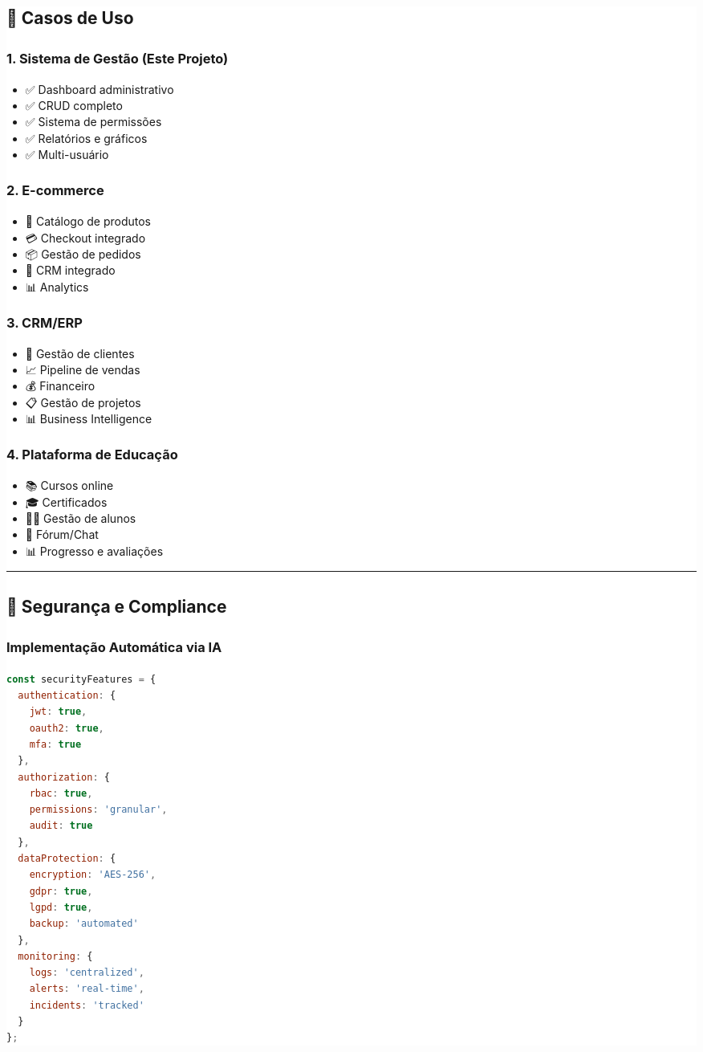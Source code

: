 
## 🎯 Casos de Uso

### **1. Sistema de Gestão (Este Projeto)**
- ✅ Dashboard administrativo
- ✅ CRUD completo
- ✅ Sistema de permissões
- ✅ Relatórios e gráficos
- ✅ Multi-usuário

### **2. E-commerce**
- 🛒 Catálogo de produtos
- 💳 Checkout integrado
- 📦 Gestão de pedidos
- 👥 CRM integrado
- 📊 Analytics

### **3. CRM/ERP**
- 👥 Gestão de clientes
- 📈 Pipeline de vendas
- 💰 Financeiro
- 📋 Gestão de projetos
- 📊 Business Intelligence

### **4. Plataforma de Educação**
- 📚 Cursos online
- 🎓 Certificados
- 👨‍🏫 Gestão de alunos
- 💬 Fórum/Chat
- 📊 Progresso e avaliações

---

## 🔐 Segurança e Compliance

### **Implementação Automática via IA**
```javascript
const securityFeatures = {
  authentication: {
    jwt: true,
    oauth2: true,
    mfa: true
  },
  authorization: {
    rbac: true,
    permissions: 'granular',
    audit: true
  },
  dataProtection: {
    encryption: 'AES-256',
    gdpr: true,
    lgpd: true,
    backup: 'automated'
  },
  monitoring: {
    logs: 'centralized',
    alerts: 'real-time',
    incidents: 'tracked'
  }
};
```
